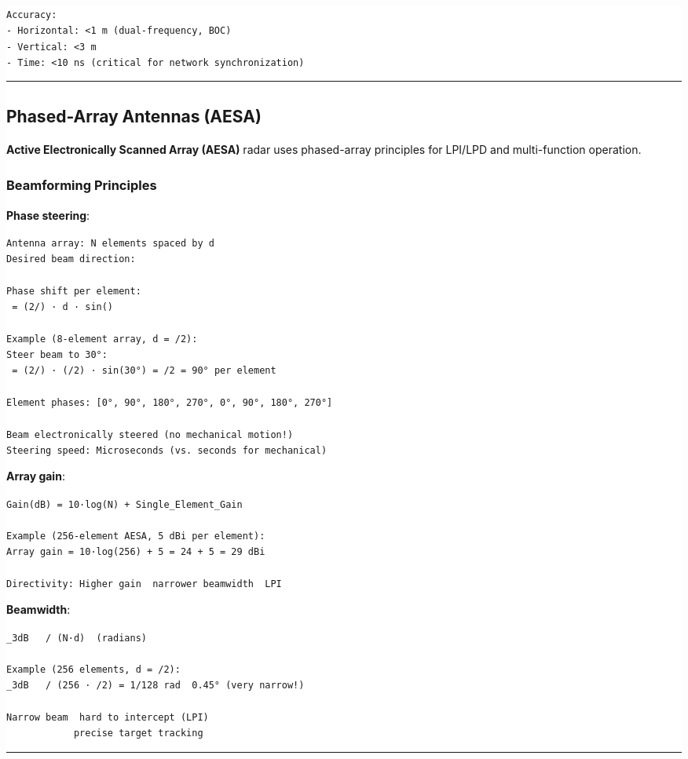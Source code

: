     Accuracy:
    - Horizontal: <1 m (dual-frequency, BOC)
    - Vertical: <3 m
    - Time: <10 ns (critical for network synchronization)

<div class="center">

------------------------------------------------------------------------

</div>

##  Phased-Array Antennas (AESA)

**Active Electronically Scanned Array (AESA)** radar uses
phased-array principles for LPI/LPD and multi-function operation.

### Beamforming Principles

**Phase steering**:

    Antenna array: N elements spaced by d
    Desired beam direction: 

    Phase shift per element:
     = (2/) · d · sin()

    Example (8-element array, d = /2):
    Steer beam to 30°:
     = (2/) · (/2) · sin(30°) = /2 = 90° per element

    Element phases: [0°, 90°, 180°, 270°, 0°, 90°, 180°, 270°]

    Beam electronically steered (no mechanical motion!)
    Steering speed: Microseconds (vs. seconds for mechanical)

**Array gain**:

    Gain(dB) = 10·log(N) + Single_Element_Gain

    Example (256-element AESA, 5 dBi per element):
    Array gain = 10·log(256) + 5 = 24 + 5 = 29 dBi

    Directivity: Higher gain  narrower beamwidth  LPI

**Beamwidth**:

    _3dB   / (N·d)  (radians)

    Example (256 elements, d = /2):
    _3dB   / (256 · /2) = 1/128 rad  0.45° (very narrow!)

    Narrow beam  hard to intercept (LPI)
                precise target tracking

<div class="center">

------------------------------------------------------------------------

</div>
